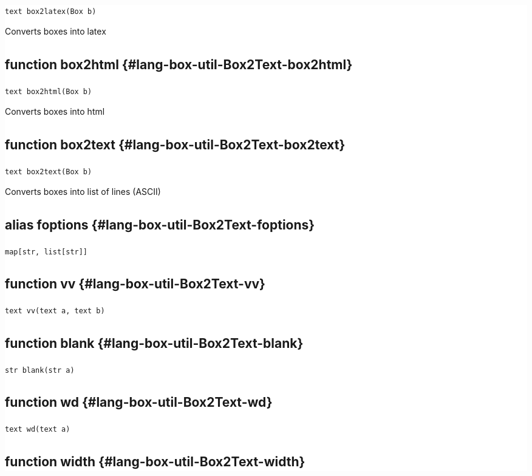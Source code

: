```rascal
text box2latex(Box b)

```

Converts boxes into latex

## function box2html {#lang-box-util-Box2Text-box2html}

```rascal
text box2html(Box b)

```

Converts boxes into html

## function box2text {#lang-box-util-Box2Text-box2text}

```rascal
text box2text(Box b)

```

Converts boxes into list of lines (ASCII)

## alias foptions {#lang-box-util-Box2Text-foptions}

```rascal
map[str, list[str]]

```

## function vv {#lang-box-util-Box2Text-vv}

```rascal
text vv(text a, text b)

```

## function blank {#lang-box-util-Box2Text-blank}

```rascal
str blank(str a)

```

## function wd {#lang-box-util-Box2Text-wd}

```rascal
text wd(text a)

```

## function width {#lang-box-util-Box2Text-width}
